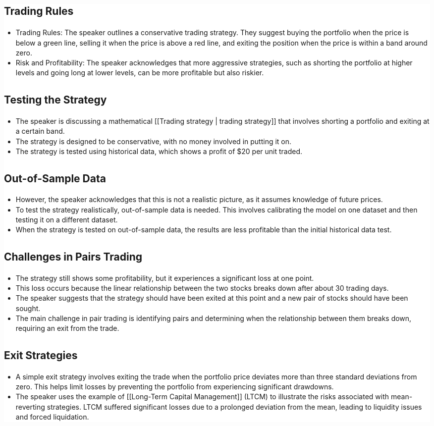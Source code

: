 

## Trading Rules


- Trading Rules: The speaker outlines a conservative trading strategy. They suggest buying the portfolio when the price is below a green line, selling it when the price is above a red line, and exiting the position when the price is within a band around zero.
- Risk and Profitability: The speaker acknowledges that more aggressive strategies, such as shorting the portfolio at higher levels and going long at lower levels, can be more profitable but also riskier.



## Testing the Strategy


- The speaker is discussing a mathematical [[Trading strategy | trading strategy]] that involves shorting a portfolio and exiting at a certain band.
- The strategy is designed to be conservative, with no money involved in putting it on.
- The strategy is tested using historical data, which shows a profit of $20 per unit traded.



## Out-of-Sample Data


- However, the speaker acknowledges that this is not a realistic picture, as it assumes knowledge of future prices.
- To test the strategy realistically, out-of-sample data is needed. This involves calibrating the model on one dataset and then testing it on a different dataset.
- When the strategy is tested on out-of-sample data, the results are less profitable than the initial historical data test.



## Challenges in Pairs Trading


- The strategy still shows some profitability, but it experiences a significant loss at one point.
- This loss occurs because the linear relationship between the two stocks breaks down after about 30 trading days.
- The speaker suggests that the strategy should have been exited at this point and a new pair of stocks should have been sought.
- The main challenge in pair trading is identifying pairs and determining when the relationship between them breaks down, requiring an exit from the trade.



## Exit Strategies


- A simple exit strategy involves exiting the trade when the portfolio price deviates more than three standard deviations from zero. This helps limit losses by preventing the portfolio from experiencing significant drawdowns.
- The speaker uses the example of [[Long-Term Capital Management]] (LTCM) to illustrate the risks associated with mean-reverting strategies. LTCM suffered significant losses due to a prolonged deviation from the mean, leading to liquidity issues and forced liquidation.
